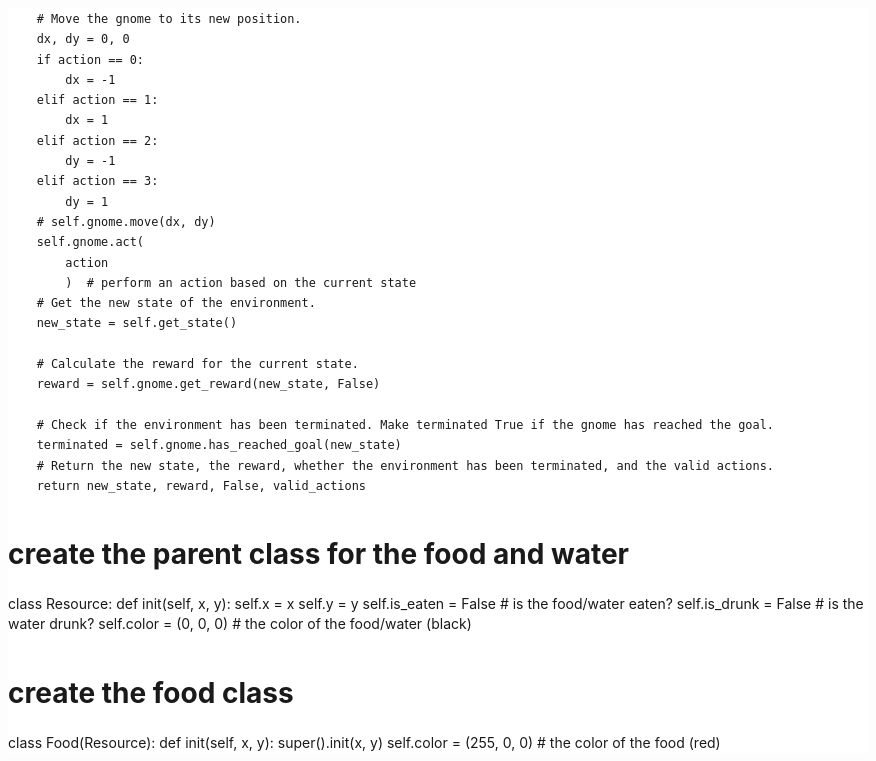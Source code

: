         # Move the gnome to its new position.
        dx, dy = 0, 0
        if action == 0:
            dx = -1
        elif action == 1:
            dx = 1
        elif action == 2:
            dy = -1
        elif action == 3:
            dy = 1
        # self.gnome.move(dx, dy)
        self.gnome.act(
            action
            )  # perform an action based on the current state
        # Get the new state of the environment.
        new_state = self.get_state()

        # Calculate the reward for the current state.
        reward = self.gnome.get_reward(new_state, False)

        # Check if the environment has been terminated. Make terminated True if the gnome has reached the goal.
        terminated = self.gnome.has_reached_goal(new_state)
        # Return the new state, the reward, whether the environment has been terminated, and the valid actions.
        return new_state, reward, False, valid_actions

# create the parent class for the food and water
class Resource:
    def init(self, x, y):
        self.x = x
        self.y = y
        self.is_eaten = False # is the food/water eaten?
        self.is_drunk = False # is the water drunk?
        self.color = (0, 0, 0) # the color of the food/water (black)

# create the food class
class Food(Resource):
    def init(self, x, y):
        super().init(x, y)
        self.color = (255, 0, 0) # the color of the food (red)

